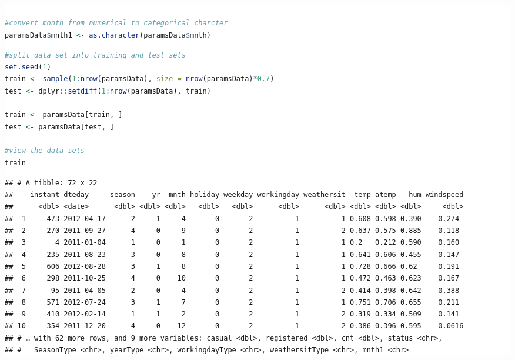 ``` r

#convert month from numerical to categorical charcter  
paramsData$mnth1 <- as.character(paramsData$mnth)
```

``` r
#split data set into training and test sets
set.seed(1)
train <- sample(1:nrow(paramsData), size = nrow(paramsData)*0.7)
test <- dplyr::setdiff(1:nrow(paramsData), train)

train <- paramsData[train, ]
test <- paramsData[test, ]

#view the data sets
train
```

    ## # A tibble: 72 x 22
    ##    instant dteday     season    yr  mnth holiday weekday workingday weathersit  temp atemp   hum windspeed
    ##      <dbl> <date>      <dbl> <dbl> <dbl>   <dbl>   <dbl>      <dbl>      <dbl> <dbl> <dbl> <dbl>     <dbl>
    ##  1     473 2012-04-17      2     1     4       0       2          1          1 0.608 0.598 0.390    0.274 
    ##  2     270 2011-09-27      4     0     9       0       2          1          2 0.637 0.575 0.885    0.118 
    ##  3       4 2011-01-04      1     0     1       0       2          1          1 0.2   0.212 0.590    0.160 
    ##  4     235 2011-08-23      3     0     8       0       2          1          1 0.641 0.606 0.455    0.147 
    ##  5     606 2012-08-28      3     1     8       0       2          1          1 0.728 0.666 0.62     0.191 
    ##  6     298 2011-10-25      4     0    10       0       2          1          1 0.472 0.463 0.623    0.167 
    ##  7      95 2011-04-05      2     0     4       0       2          1          2 0.414 0.398 0.642    0.388 
    ##  8     571 2012-07-24      3     1     7       0       2          1          1 0.751 0.706 0.655    0.211 
    ##  9     410 2012-02-14      1     1     2       0       2          1          2 0.319 0.334 0.509    0.141 
    ## 10     354 2011-12-20      4     0    12       0       2          1          2 0.386 0.396 0.595    0.0616
    ## # … with 62 more rows, and 9 more variables: casual <dbl>, registered <dbl>, cnt <dbl>, status <chr>,
    ## #   SeasonType <chr>, yearType <chr>, workingdayType <chr>, weathersitType <chr>, mnth1 <chr>
